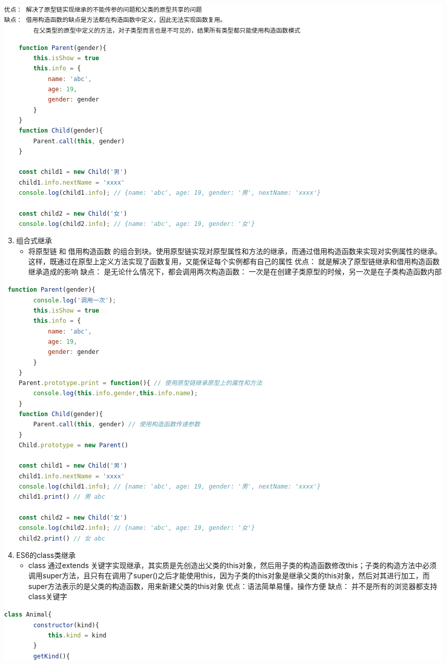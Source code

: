     优点： 解决了原型链实现继承的不能传参的问题和父类的原型共享的问题
    缺点： 借用构造函数的缺点是方法都在构造函数中定义，因此无法实现函数复用。
            在父类型的原型中定义的方法，对子类型而言也是不可见的，结果所有类型都只能使用构造函数模式
```js
    function Parent(gender){
        this.isShow = true
        this.info = {
            name: 'abc',
            age: 19,
            gender: gender
        }
    }
    function Child(gender){
        Parent.call(this, gender)
    }

    const child1 = new Child('男')
    child1.info.nextName = 'xxxx'
    console.log(child1.info); // {name: 'abc', age: 19, gender: '男', nextName: 'xxxx'}

    const child2 = new Child('女')
    console.log(child2.info); // {name: 'abc', age: 19, gender: '女'}
```
3. 组合式继承
    - 将原型链 和 借用构造函数 的组合到块。使用原型链实现对原型属性和方法的继承，而通过借用构造函数来实现对实例属性的继承。这样，既通过在原型上定义方法实现了函数复用，又能保证每个实例都有自己的属性
    优点： 就是解决了原型链继承和借用构造函数继承造成的影响
    缺点： 是无论什么情况下，都会调用两次构造函数： 一次是在创建子类原型的时候，另一次是在子类构造函数内部
```js
 function Parent(gender){
        console.log('调用一次');
        this.isShow = true
        this.info = {
            name: 'abc',
            age: 19,
            gender: gender
        }
    }
    Parent.prototype.print = function(){ // 使用原型链继承原型上的属性和方法
        console.log(this.info.gender,this.info.name);
    }
    function Child(gender){
        Parent.call(this, gender) // 使用构造函数传递参数
    }
    Child.prototype = new Parent()

    const child1 = new Child('男')
    child1.info.nextName = 'xxxx'
    console.log(child1.info); // {name: 'abc', age: 19, gender: '男', nextName: 'xxxx'}
    child1.print() // 男 abc

    const child2 = new Child('女')
    console.log(child2.info); // {name: 'abc', age: 19, gender: '女'}
    child2.print() // 女 abc
```
4. ES6的class类继承
    - class 通过extends 关键字实现继承，其实质是先创造出父类的this对象，然后用子类的构造函数修改this；子类的构造方法中必须调用super方法，且只有在调用了super()之后才能使用this，因为子类的this对象是继承父类的this对象，然后对其进行加工，而super方法表示的是父类的构造函数，用来新建父类的this对象
    优点：语法简单易懂，操作方便
    缺点： 并不是所有的浏览器都支持class关键字
```js
class Animal{
        constructor(kind){
            this.kind = kind
        }
        getKind(){
```